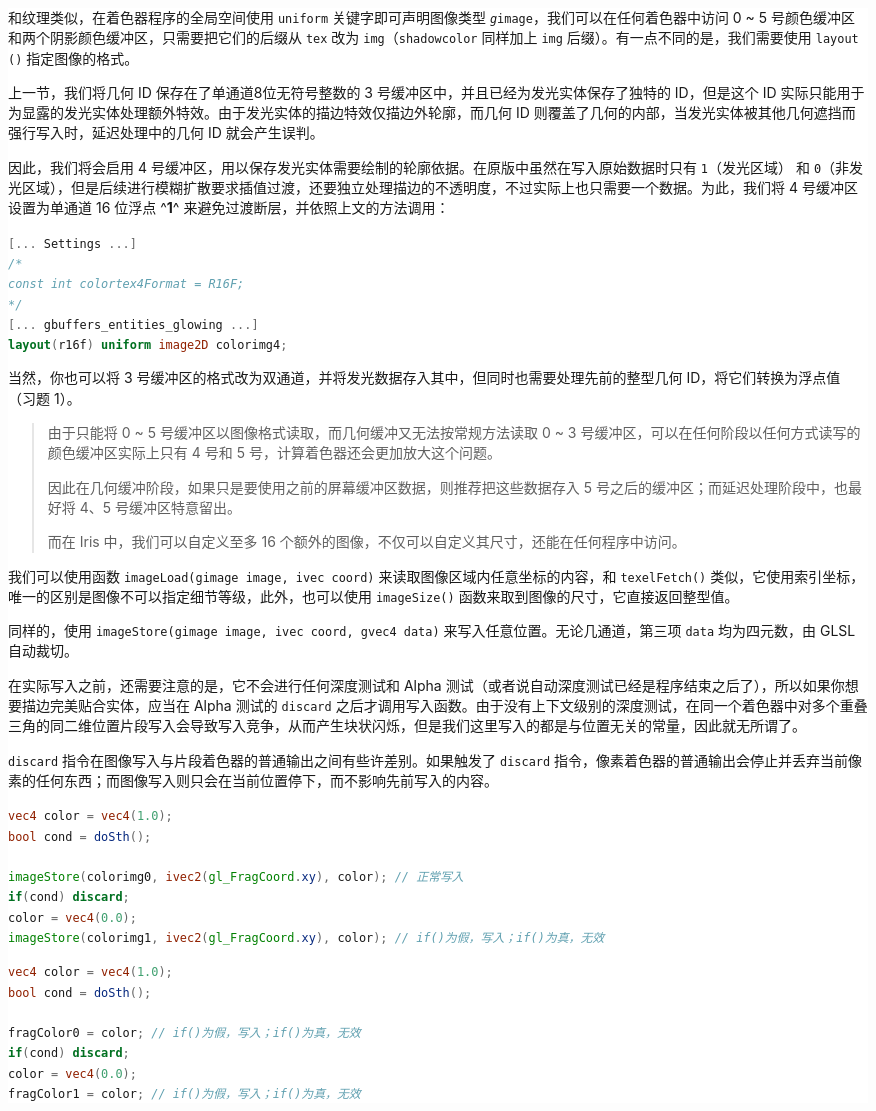 和纹理类似，在着色器程序的全局空间使用 `uniform` 关键字即可声明图像类型 <code><i>g</i>image</code>，我们可以在任何着色器中访问 0 ~ 5 号颜色缓冲区和两个阴影颜色缓冲区，只需要把它们的后缀从 `tex` 改为 `img`（`shadowcolor` 同样加上 `img` 后缀）。有一点不同的是，我们需要使用 `layout()` 指定图像的格式。

上一节，我们将几何 ID 保存在了单通道8位无符号整数的 3 号缓冲区中，并且已经为发光实体保存了独特的 ID，但是这个 ID 实际只能用于为显露的发光实体处理额外特效。由于发光实体的描边特效仅描边外轮廓，而几何 ID 则覆盖了几何的内部，当发光实体被其他几何遮挡而强行写入时，延迟处理中的几何 ID 就会产生误判。

因此，我们将会启用 4 号缓冲区，用以保存发光实体需要绘制的轮廓依据。在原版中虽然在写入原始数据时只有 `1`（发光区域） 和 `0`（非发光区域），但是后续进行模糊扩散要求插值过渡，还要独立处理描边的不透明度，不过实际上也只需要一个数据。为此，我们将 4 号缓冲区设置为单通道 16 位浮点 ^**1**^ 来避免过渡断层，并依照上文的方法调用：

```glsl
[... Settings ...]
/*
const int colortex4Format = R16F;
*/
[... gbuffers_entities_glowing ...]
layout(r16f) uniform image2D colorimg4;
```

当然，你也可以将 3 号缓冲区的格式改为双通道，并将发光数据存入其中，但同时也需要处理先前的整型几何 ID，将它们转换为浮点值（习题 1）。

> 由于只能将 0 ~ 5 号缓冲区以图像格式读取，而几何缓冲又无法按常规方法读取 0 ~ 3 号缓冲区，可以在任何阶段以任何方式读写的颜色缓冲区实际上只有 4 号和 5 号，计算着色器还会更加放大这个问题。
> 
> 因此在几何缓冲阶段，如果只是要使用之前的屏幕缓冲区数据，则推荐把这些数据存入 5 号之后的缓冲区；而延迟处理阶段中，也最好将 4、5 号缓冲区特意留出。
> 
> 而在 Iris 中，我们可以自定义至多 16 个额外的图像，不仅可以自定义其尺寸，还能在任何程序中访问。

我们可以使用函数 `imageLoad(gimage image, ivec coord)` 来读取图像区域内任意坐标的内容，和 `texelFetch()` 类似，它使用索引坐标，唯一的区别是图像不可以指定细节等级，此外，也可以使用 `imageSize()` 函数来取到图像的尺寸，它直接返回整型值。

同样的，使用 `imageStore(gimage image, ivec coord, gvec4 data)` 来写入任意位置。无论几通道，第三项 `data` 均为四元数，由 GLSL 自动裁切。

在实际写入之前，还需要注意的是，它不会进行任何深度测试和 Alpha 测试（或者说自动深度测试已经是程序结束之后了），所以如果你想要描边完美贴合实体，应当在 Alpha 测试的 `discard` 之后才调用写入函数。由于没有上下文级别的深度测试，在同一个着色器中对多个重叠三角的同二维位置片段写入会导致写入竞争，从而产生块状闪烁，但是我们这里写入的都是与位置无关的常量，因此就无所谓了。

`discard` 指令在图像写入与片段着色器的普通输出之间有些许差别。如果触发了 `discard` 指令，像素着色器的普通输出会停止并丢弃当前像素的任何东西；而图像写入则只会在当前位置停下，而不影响先前写入的内容。

<compare first-title="向图像写入" second-title="像素着色器输出">

```glsl
vec4 color = vec4(1.0);
bool cond = doSth();

imageStore(colorimg0, ivec2(gl_FragCoord.xy), color); // 正常写入
if(cond) discard;
color = vec4(0.0);
imageStore(colorimg1, ivec2(gl_FragCoord.xy), color); // if()为假，写入；if()为真，无效
```
```glsl
vec4 color = vec4(1.0);
bool cond = doSth();

fragColor0 = color; // if()为假，写入；if()为真，无效
if(cond) discard;
color = vec4(0.0);
fragColor1 = color; // if()为假，写入；if()为真，无效
```
